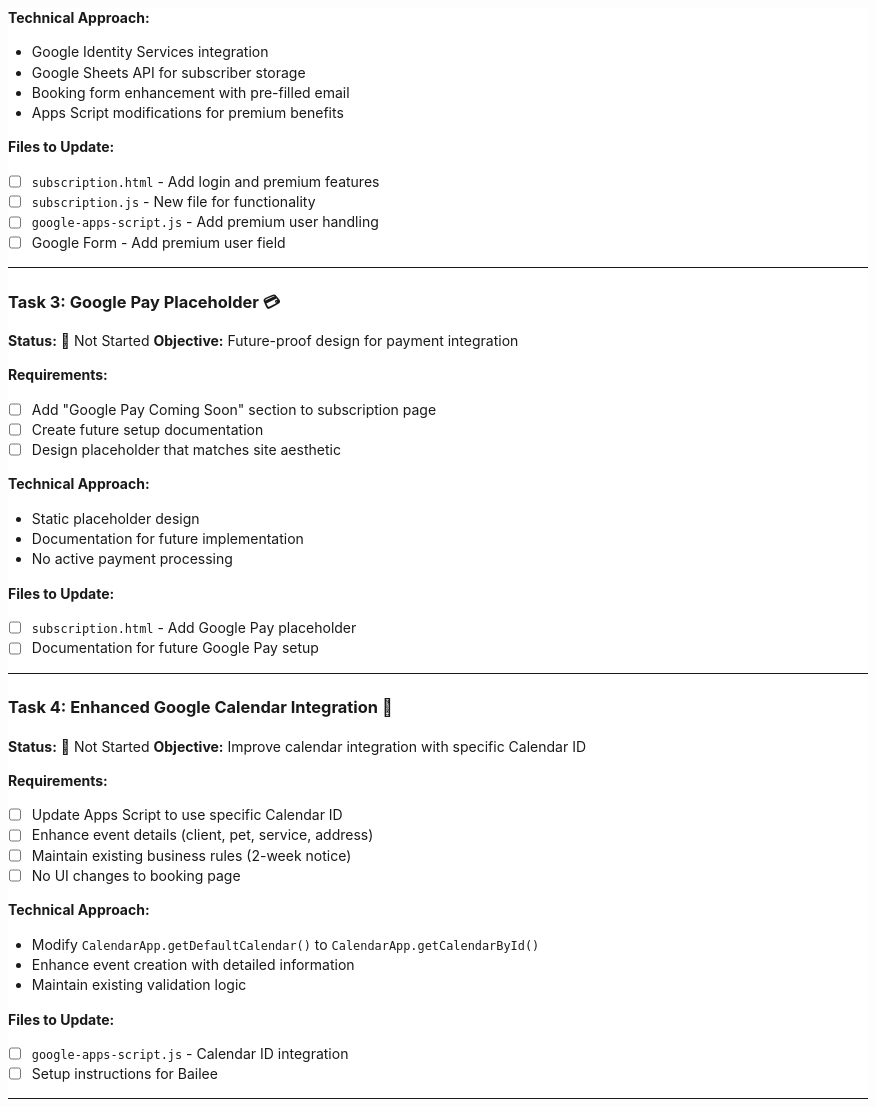 **Technical Approach:**
- Google Identity Services integration
- Google Sheets API for subscriber storage
- Booking form enhancement with pre-filled email
- Apps Script modifications for premium benefits

**Files to Update:**
- [ ] `subscription.html` - Add login and premium features
- [ ] `subscription.js` - New file for functionality
- [ ] `google-apps-script.js` - Add premium user handling
- [ ] Google Form - Add premium user field

---

### Task 3: Google Pay Placeholder 💳
**Status:** 🔲 Not Started
**Objective:** Future-proof design for payment integration

**Requirements:**
- [ ] Add "Google Pay Coming Soon" section to subscription page
- [ ] Create future setup documentation
- [ ] Design placeholder that matches site aesthetic

**Technical Approach:**
- Static placeholder design
- Documentation for future implementation
- No active payment processing

**Files to Update:**
- [ ] `subscription.html` - Add Google Pay placeholder
- [ ] Documentation for future Google Pay setup

---

### Task 4: Enhanced Google Calendar Integration 📅
**Status:** 🔲 Not Started
**Objective:** Improve calendar integration with specific Calendar ID

**Requirements:**
- [ ] Update Apps Script to use specific Calendar ID
- [ ] Enhance event details (client, pet, service, address)
- [ ] Maintain existing business rules (2-week notice)
- [ ] No UI changes to booking page

**Technical Approach:**
- Modify `CalendarApp.getDefaultCalendar()` to `CalendarApp.getCalendarById()`
- Enhance event creation with detailed information
- Maintain existing validation logic

**Files to Update:**
- [ ] `google-apps-script.js` - Calendar ID integration
- [ ] Setup instructions for Bailee

---
